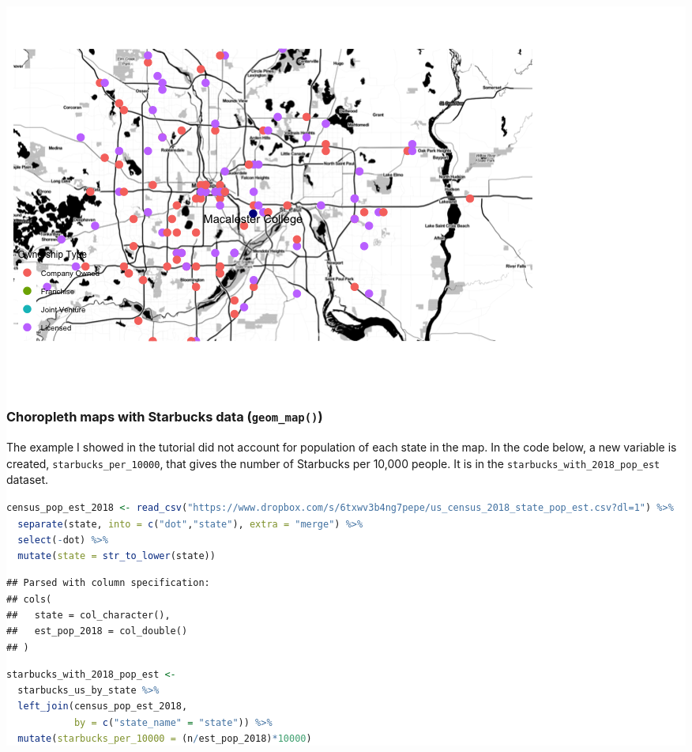 ![](04_exercises_files/figure-html/unnamed-chunk-4-1.png)

### Choropleth maps with Starbucks data (`geom_map()`)

The example I showed in the tutorial did not account for population of each state in the map. In the code below, a new variable is created, `starbucks_per_10000`, that gives the number of Starbucks per 10,000 people. It is in the `starbucks_with_2018_pop_est` dataset.


```r
census_pop_est_2018 <- read_csv("https://www.dropbox.com/s/6txwv3b4ng7pepe/us_census_2018_state_pop_est.csv?dl=1") %>% 
  separate(state, into = c("dot","state"), extra = "merge") %>% 
  select(-dot) %>% 
  mutate(state = str_to_lower(state))
```

```
## Parsed with column specification:
## cols(
##   state = col_character(),
##   est_pop_2018 = col_double()
## )
```

```r
starbucks_with_2018_pop_est <-
  starbucks_us_by_state %>% 
  left_join(census_pop_est_2018,
            by = c("state_name" = "state")) %>% 
  mutate(starbucks_per_10000 = (n/est_pop_2018)*10000)
```
